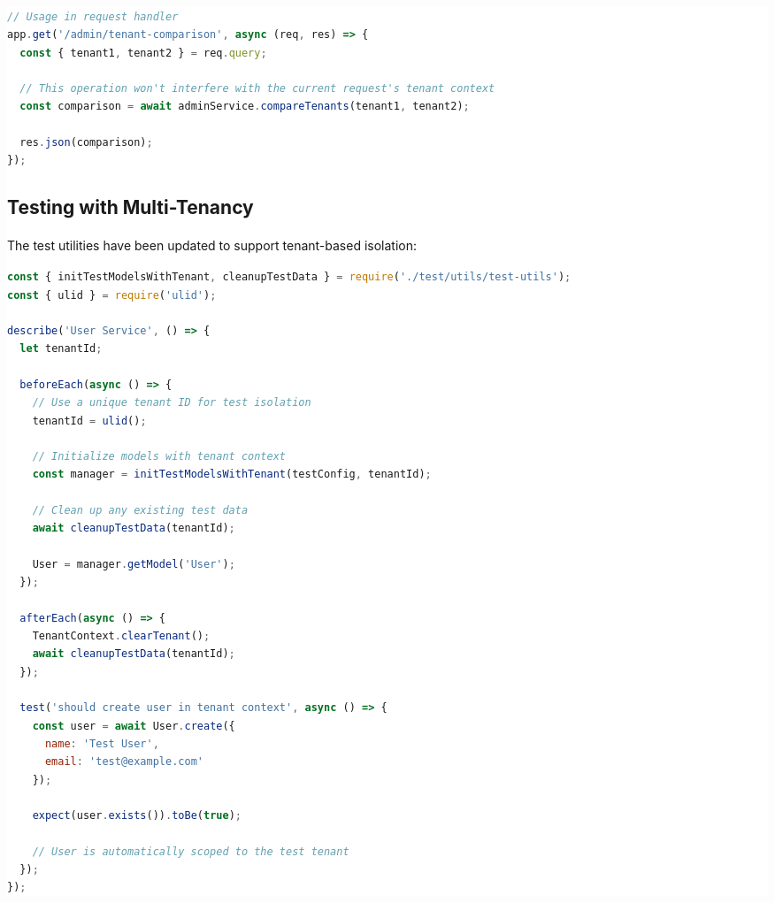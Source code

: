 ```javascript
// Usage in request handler
app.get('/admin/tenant-comparison', async (req, res) => {
  const { tenant1, tenant2 } = req.query;
  
  // This operation won't interfere with the current request's tenant context
  const comparison = await adminService.compareTenants(tenant1, tenant2);
  
  res.json(comparison);
});
```

## Testing with Multi-Tenancy

The test utilities have been updated to support tenant-based isolation:

```javascript
const { initTestModelsWithTenant, cleanupTestData } = require('./test/utils/test-utils');
const { ulid } = require('ulid');

describe('User Service', () => {
  let tenantId;
  
  beforeEach(async () => {
    // Use a unique tenant ID for test isolation
    tenantId = ulid();
    
    // Initialize models with tenant context
    const manager = initTestModelsWithTenant(testConfig, tenantId);
    
    // Clean up any existing test data
    await cleanupTestData(tenantId);
    
    User = manager.getModel('User');
  });
  
  afterEach(async () => {
    TenantContext.clearTenant();
    await cleanupTestData(tenantId);
  });
  
  test('should create user in tenant context', async () => {
    const user = await User.create({
      name: 'Test User',
      email: 'test@example.com'
    });
    
    expect(user.exists()).toBe(true);
    
    // User is automatically scoped to the test tenant
  });
});
```
